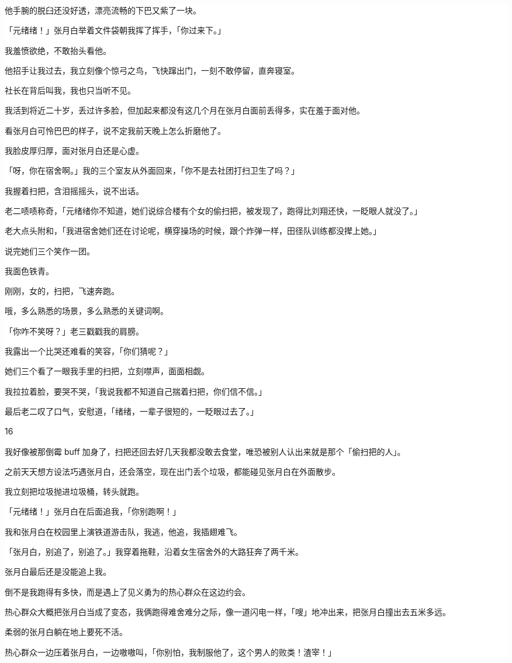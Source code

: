 他手腕的脱臼还没好透，漂亮流畅的下巴又紫了一块。

「元绪绪！」张月白举着文件袋朝我挥了挥手，「你过来下。」

我羞愤欲绝，不敢抬头看他。

他招手让我过去，我立刻像个惊弓之鸟，飞快蹿出门，一刻不敢停留，直奔寝室。

社长在背后叫我，我也只当听不见。

我活到将近二十岁，丢过许多脸，但加起来都没有这几个月在张月白面前丢得多，实在羞于面对他。

看张月白可怜巴巴的样子，说不定我前天晚上怎么折磨他了。

我脸皮厚归厚，面对张月白还是心虚。

「呀，你在宿舍啊。」我的三个室友从外面回来，「你不是去社团打扫卫生了吗？」

我握着扫把，含泪摇摇头，说不出话。

老二啧啧称奇，「元绪绪你不知道，她们说综合楼有个女的偷扫把，被发现了，跑得比刘翔还快，一眨眼人就没了。」

老大点头附和，「我进宿舍她们还在讨论呢，横穿操场的时候，跟个炸弹一样，田径队训练都没撵上她。」

说完她们三个笑作一团。

我面色铁青。

刚刚，女的，扫把，飞速奔跑。

哦，多么熟悉的场景，多么熟悉的关键词啊。

「你咋不笑呀？」老三戳戳我的肩膀。

我露出一个比哭还难看的笑容，「你们猜呢？」

她们三个看了一眼我手里的扫把，立刻噤声，面面相觑。

我拉拉着脸，要哭不哭，「我说我都不知道自己揣着扫把，你们信不信。」

最后老二叹了口气，安慰道，「绪绪，一辈子很短的，一眨眼过去了。」

16

我好像被那倒霉 buff 加身了，扫把还回去好几天我都没敢去食堂，唯恐被别人认出来就是那个「偷扫把的人」。

之前天天想方设法巧遇张月白，还会落空，现在出门丢个垃圾，都能碰见张月白在外面散步。

我立刻把垃圾抛进垃圾桶，转头就跑。

「元绪绪！」张月白在后面追我，「你别跑啊！」

我和张月白在校园里上演铁道游击队，我逃，他追，我插翅难飞。

「张月白，别追了，别追了。」我穿着拖鞋，沿着女生宿舍外的大路狂奔了两千米。

张月白最后还是没能追上我。

倒不是我跑得有多快，而是遇上了见义勇为的热心群众在这边约会。

热心群众大概把张月白当成了变态，我俩跑得难舍难分之际，像一道闪电一样，「嗖」地冲出来，把张月白撞出去五米多远。

柔弱的张月白躺在地上要死不活。

热心群众一边压着张月白，一边嗷嗷叫，「你别怕，我制服他了，这个男人的败类！渣宰！」
